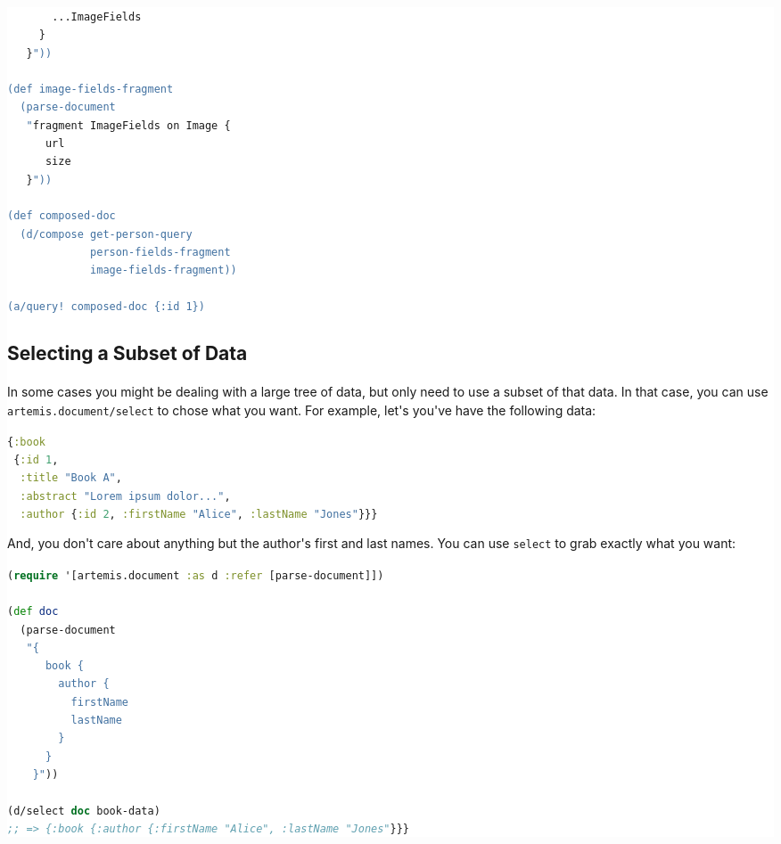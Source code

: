 ```clojure
       ...ImageFields
     }
   }"))

(def image-fields-fragment
  (parse-document
   "fragment ImageFields on Image {
      url
      size
   }"))

(def composed-doc
  (d/compose get-person-query
             person-fields-fragment
             image-fields-fragment))

(a/query! composed-doc {:id 1})
```

## Selecting a Subset of Data

In some cases you might be dealing with a large tree of data, but only
need to use a subset of that data. In that case, you can use
`artemis.document/select` to chose what you want. For example, let's you've
have the following data:

```clojure
{:book
 {:id 1,
  :title "Book A",
  :abstract "Lorem ipsum dolor...",
  :author {:id 2, :firstName "Alice", :lastName "Jones"}}}
```

And, you don't care about anything but the author's first and last names. You
can use `select` to grab exactly what you want:

```clojure
(require '[artemis.document :as d :refer [parse-document]])

(def doc
  (parse-document
   "{
      book {
        author {
          firstName
          lastName
        }
      }
    }"))

(d/select doc book-data)
;; => {:book {:author {:firstName "Alice", :lastName "Jones"}}}
```
